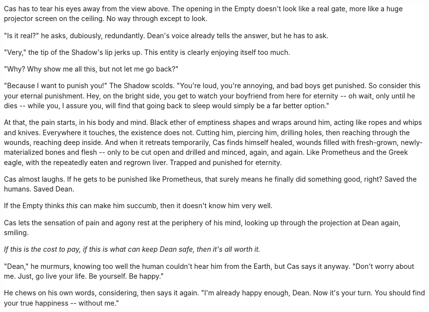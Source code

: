 Cas has to tear his eyes away from the view above. The opening in the Empty doesn't look like a real gate, more like a huge projector screen on the ceiling. No way through except to look.

"Is it real?" he asks, dubiously, redundantly. Dean's voice already tells the answer, but he has to ask.

"Very," the tip of the Shadow's lip jerks up. This entity is clearly enjoying itself too much.

"Why? Why show me all this, but not let me go back?"

"Because I want to punish you!" The Shadow scolds. "You're loud, you're annoying, and bad boys get punished. So consider this your eternal punishment. Hey, on the bright side, you get to watch your boyfriend from here for eternity -- oh wait, only until he dies -- while you, I assure you, will find that going back to sleep would simply be a far better option."

At that, the pain starts, in his body and mind. Black ether of emptiness shapes and wraps around him, acting like ropes and whips and knives. Everywhere it touches, the existence does not. Cutting him, piercing him, drilling holes, then reaching through the wounds, reaching deep inside. And when it retreats temporarily, Cas finds himself healed, wounds filled with fresh-grown, newly-materialized bones and flesh -- only to be cut open and drilled and minced, again, and again. Like Prometheus and the Greek eagle, with the repeatedly eaten and regrown liver. Trapped and punished for eternity.

Cas almost laughs. If he gets to be punished like Prometheus, that surely means he finally did something good, right? Saved the humans. Saved Dean.

If the Empty thinks *this* can make him succumb, then it doesn't know him very well.

Cas lets the sensation of pain and agony rest at the periphery of his mind, looking up through the projection at Dean again, smiling.

*If this is the cost to pay, if this is what can keep Dean safe, then it's all worth it.*

"Dean," he murmurs, knowing too well the human couldn't hear him from the Earth, but Cas says it anyway. "Don't worry about me. Just, go live your life. Be yourself. Be happy."

He chews on his own words, considering, then says it again. "I'm already happy enough, Dean. Now it's your turn. You should find your true happiness -- without me."
